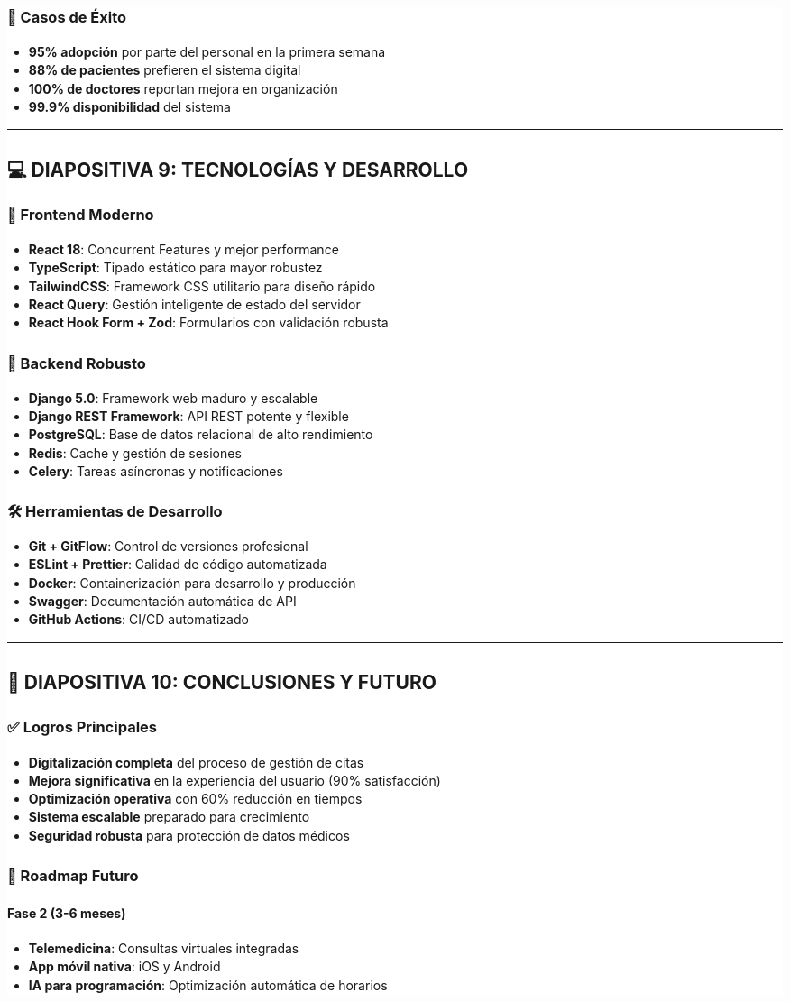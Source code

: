 ### **🎯 Casos de Éxito**
- **95% adopción** por parte del personal en la primera semana
- **88% de pacientes** prefieren el sistema digital
- **100% de doctores** reportan mejora en organización
- **99.9% disponibilidad** del sistema

---

## 💻 **DIAPOSITIVA 9: TECNOLOGÍAS Y DESARROLLO**

### **🚀 Frontend Moderno**
- **React 18**: Concurrent Features y mejor performance
- **TypeScript**: Tipado estático para mayor robustez
- **TailwindCSS**: Framework CSS utilitario para diseño rápido
- **React Query**: Gestión inteligente de estado del servidor
- **React Hook Form + Zod**: Formularios con validación robusta

### **🔧 Backend Robusto**
- **Django 5.0**: Framework web maduro y escalable
- **Django REST Framework**: API REST potente y flexible
- **PostgreSQL**: Base de datos relacional de alto rendimiento
- **Redis**: Cache y gestión de sesiones
- **Celery**: Tareas asíncronas y notificaciones

### **🛠️ Herramientas de Desarrollo**
- **Git + GitFlow**: Control de versiones profesional
- **ESLint + Prettier**: Calidad de código automatizada
- **Docker**: Containerización para desarrollo y producción
- **Swagger**: Documentación automática de API
- **GitHub Actions**: CI/CD automatizado

---

## 🚀 **DIAPOSITIVA 10: CONCLUSIONES Y FUTURO**

### **✅ Logros Principales**
- **Digitalización completa** del proceso de gestión de citas
- **Mejora significativa** en la experiencia del usuario (90% satisfacción)
- **Optimización operativa** con 60% reducción en tiempos
- **Sistema escalable** preparado para crecimiento
- **Seguridad robusta** para protección de datos médicos

### **🔮 Roadmap Futuro**
#### **Fase 2 (3-6 meses)**
- **Telemedicina**: Consultas virtuales integradas
- **App móvil nativa**: iOS y Android
- **IA para programación**: Optimización automática de horarios
